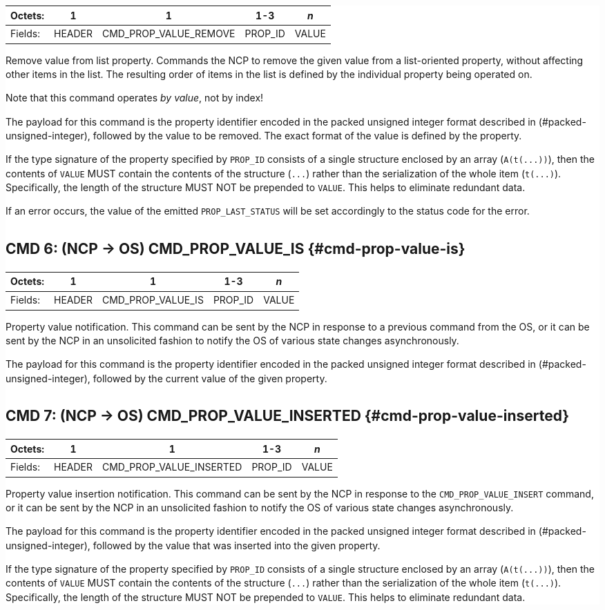 Octets: |    1   |          1            |   1-3   |    *n*
--------|--------|-----------------------|---------|------------
Fields: | HEADER | CMD_PROP_VALUE_REMOVE | PROP_ID | VALUE

Remove value from list property. Commands the NCP to remove the given value from a list-oriented property, without affecting other items in the list. The resulting order of items in the list is defined by the individual property being operated on.

Note that this command operates *by value*, not by index!

The payload for this command is the property identifier encoded in the packed unsigned integer format described in (#packed-unsigned-integer), followed by the value to be removed. The exact format of the value is defined by the property.

If the type signature of the property specified by `PROP_ID` consists of a single structure enclosed by an array (`A(t(...))`), then the contents of `VALUE` MUST contain the contents of the structure (`...`) rather than the serialization of the whole item (`t(...)`).  Specifically, the length of the structure MUST NOT be prepended to `VALUE`. This helps to eliminate redundant data.

If an error occurs, the value of the emitted `PROP_LAST_STATUS` will be set accordingly to the status code for the error.

## CMD 6: (NCP -> OS) CMD_PROP_VALUE_IS {#cmd-prop-value-is}

Octets: |    1   |          1        |   1-3   |    *n*
--------|--------|-------------------|---------|------------
Fields: | HEADER | CMD_PROP_VALUE_IS | PROP_ID | VALUE

Property value notification. This command can be sent by the NCP in response to a previous command from the OS, or it can be sent by the NCP in an unsolicited fashion to notify the OS of various state changes asynchronously.

The payload for this command is the property identifier encoded in the packed unsigned integer format described in (#packed-unsigned-integer), followed by the current value of the given property.

## CMD 7: (NCP -> OS) CMD_PROP_VALUE_INSERTED {#cmd-prop-value-inserted}

Octets: |    1   |            1            |   1-3   |    *n*
--------|--------|-------------------------|---------|------------
Fields: | HEADER | CMD_PROP_VALUE_INSERTED | PROP_ID | VALUE

Property value insertion notification. This command can be sent by the NCP in response to the `CMD_PROP_VALUE_INSERT` command, or it can be sent by the NCP in an unsolicited fashion to notify the OS of various state changes asynchronously.

The payload for this command is the property identifier encoded in the packed unsigned integer format described in (#packed-unsigned-integer), followed by the value that was inserted into the given property.

If the type signature of the property specified by `PROP_ID` consists of a single structure enclosed by an array (`A(t(...))`), then the contents of `VALUE` MUST contain the contents of the structure (`...`) rather than the serialization of the whole item (`t(...)`).  Specifically, the length of the structure MUST NOT be prepended to `VALUE`. This helps to eliminate redundant data.
